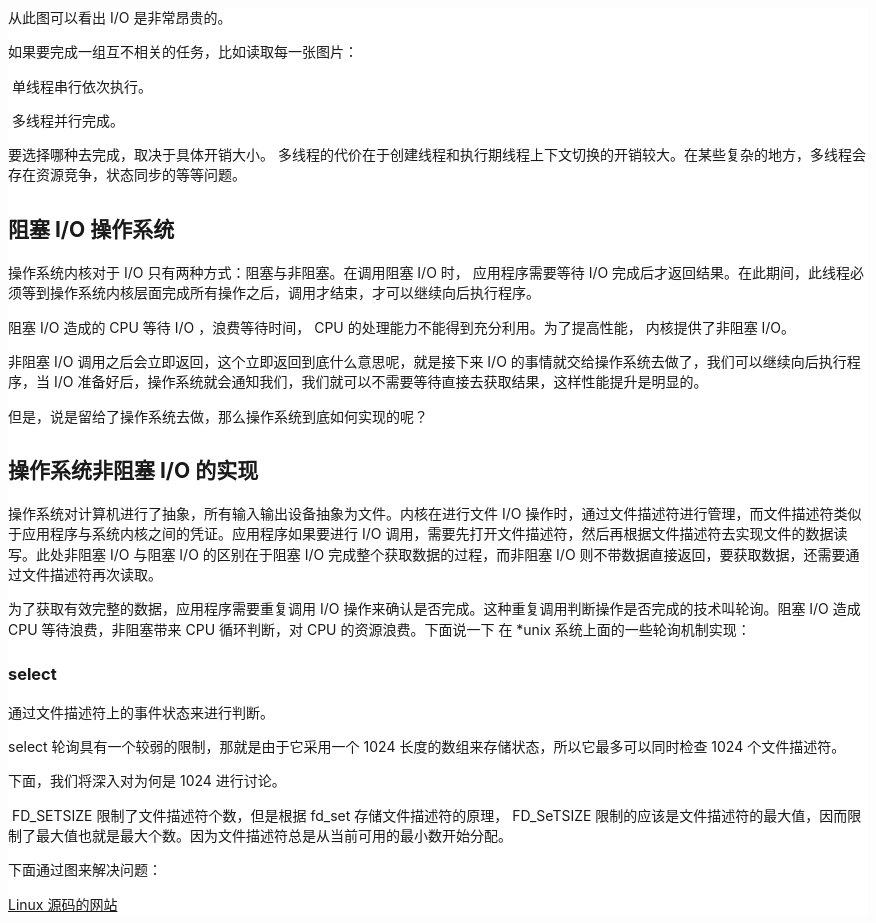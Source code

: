 从此图可以看出 I/O 是非常昂贵的。

如果要完成一组互不相关的任务，比如读取每一张图片：

​	单线程串行依次执行。

​	多线程并行完成。

要选择哪种去完成，取决于具体开销大小。 多线程的代价在于创建线程和执行期线程上下文切换的开销较大。在某些复杂的地方，多线程会存在资源竞争，状态同步的等等问题。



## 阻塞 I/O 操作系统

操作系统内核对于 I/O 只有两种方式：阻塞与非阻塞。在调用阻塞 I/O 时， 应用程序需要等待 I/O 完成后才返回结果。在此期间，此线程必须等到操作系统内核层面完成所有操作之后，调用才结束，才可以继续向后执行程序。

阻塞 I/O 造成的 CPU 等待 I/O ，浪费等待时间， CPU 的处理能力不能得到充分利用。为了提高性能， 内核提供了非阻塞 I/O。

非阻塞 I/O 调用之后会立即返回，这个立即返回到底什么意思呢，就是接下来 I/O 的事情就交给操作系统去做了，我们可以继续向后执行程序，当 I/O 准备好后，操作系统就会通知我们，我们就可以不需要等待直接去获取结果，这样性能提升是明显的。

但是，说是留给了操作系统去做，那么操作系统到底如何实现的呢？



## 操作系统非阻塞 I/O 的实现

操作系统对计算机进行了抽象，所有输入输出设备抽象为文件。内核在进行文件 I/O 操作时，通过文件描述符进行管理，而文件描述符类似于应用程序与系统内核之间的凭证。应用程序如果要进行 I/O 调用，需要先打开文件描述符，然后再根据文件描述符去实现文件的数据读写。此处非阻塞 I/O 与阻塞 I/O 的区别在于阻塞 I/O 完成整个获取数据的过程，而非阻塞 I/O 则不带数据直接返回，要获取数据，还需要通过文件描述符再次读取。



为了获取有效完整的数据，应用程序需要重复调用 I/O 操作来确认是否完成。这种重复调用判断操作是否完成的技术叫轮询。阻塞 I/O 造成 CPU 等待浪费，非阻塞带来 CPU 循环判断，对 CPU 的资源浪费。下面说一下 在 *unix 系统上面的一些轮询机制实现：



### select 

通过文件描述符上的事件状态来进行判断。

select 轮询具有一个较弱的限制，那就是由于它采用一个 1024 长度的数组来存储状态，所以它最多可以同时检查 1024 个文件描述符。

下面，我们将深入对为何是 1024 进行讨论。

​	FD_SETSIZE 限制了文件描述符个数，但是根据 fd_set 存储文件描述符的原理， FD_SeTSIZE 限制的应该是文件描述符的最大值，因而限制了最大值也就是最大个数。因为文件描述符总是从当前可用的最小数开始分配。

下面通过图来解决问题：

 [ Linux 源码的网站](https://elixir.bootlin.com/linux/v4.18.10/ident)
